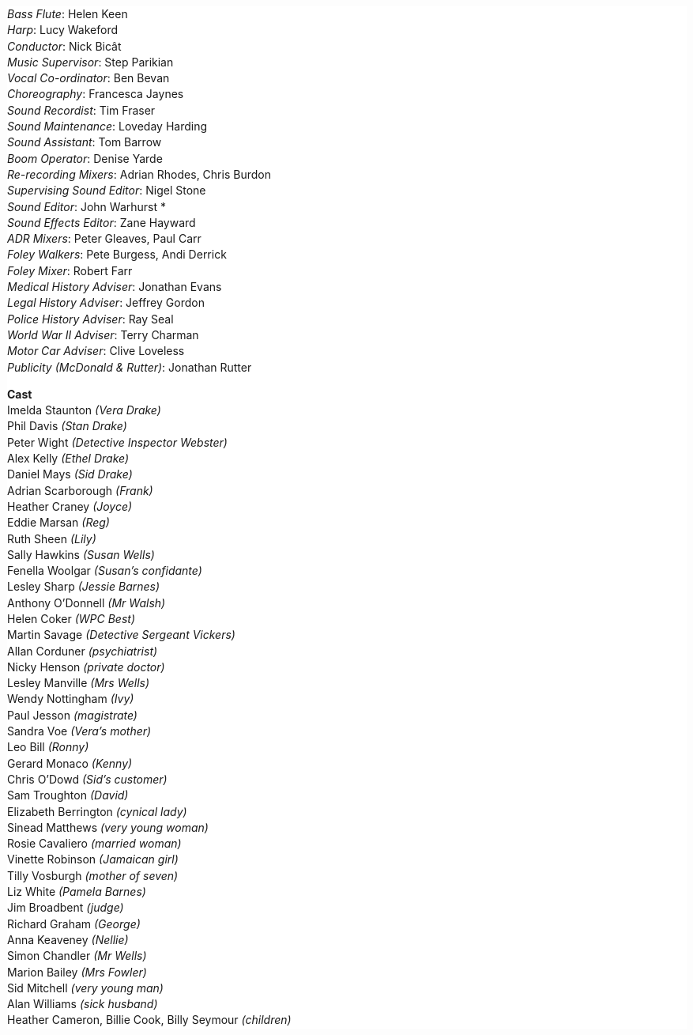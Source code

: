_Bass Flute_: Helen Keen  
_Harp_: Lucy Wakeford  
_Conductor_: Nick Bicât  
_Music Supervisor_: Step Parikian  
_Vocal Co-ordinator_: Ben Bevan  
_Choreography_: Francesca Jaynes  
_Sound Recordist_: Tim Fraser  
_Sound Maintenance_: Loveday Harding  
_Sound Assistant_: Tom Barrow  
_Boom Operator_: Denise Yarde  
_Re-recording Mixers_: Adrian Rhodes, Chris Burdon  
_Supervising Sound Editor_: Nigel Stone  
_Sound Editor_: John Warhurst *  
_Sound Effects Editor_: Zane Hayward  
_ADR Mixers_: Peter Gleaves, Paul Carr  
_Foley Walkers_: Pete Burgess, Andi Derrick  
_Foley Mixer_: Robert Farr  
_Medical History Adviser_: Jonathan Evans  
_Legal History Adviser_: Jeffrey Gordon  
_Police History Adviser_: Ray Seal  
_World War II Adviser_: Terry Charman  
_Motor Car Adviser_: Clive Loveless  
_Publicity (McDonald & Rutter)_: Jonathan Rutter

**Cast**  
Imelda Staunton _(Vera Drake)_  
Phil Davis _(Stan Drake)_  
Peter Wight _(Detective Inspector Webster)_  
Alex Kelly _(Ethel Drake)_  
Daniel Mays _(Sid Drake)_  
Adrian Scarborough _(Frank)_  
Heather Craney _(Joyce)_  
Eddie Marsan _(Reg)_  
Ruth Sheen _(Lily)_  
Sally Hawkins _(Susan Wells)_  
Fenella Woolgar _(Susan’s confidante)_  
Lesley Sharp _(Jessie Barnes)_  
Anthony O’Donnell _(Mr Walsh)_  
Helen Coker _(WPC Best)_  
Martin Savage _(Detective Sergeant Vickers)_  
Allan Corduner _(psychiatrist)_  
Nicky Henson _(private doctor)_  
Lesley Manville _(Mrs Wells)_  
Wendy Nottingham _(Ivy)_  
Paul Jesson _(magistrate)_  
Sandra Voe _(Vera’s mother)_  
Leo Bill _(Ronny)_  
Gerard Monaco _(Kenny)_  
Chris O’Dowd _(Sid’s customer)_  
Sam Troughton _(David)_  
Elizabeth Berrington _(cynical lady)_  
Sinead Matthews _(very young woman)_  
Rosie Cavaliero _(married woman)_  
Vinette Robinson _(Jamaican girl)_  
Tilly Vosburgh _(mother of seven)_  
Liz White _(Pamela Barnes)_  
Jim Broadbent _(judge)_  
Richard Graham _(George)_  
Anna Keaveney _(Nellie)_  
Simon Chandler _(Mr Wells)_  
Marion Bailey _(Mrs Fowler)_  
Sid Mitchell _(very young man)_  
Alan Williams _(sick husband)_  
Heather Cameron, Billie Cook, Billy Seymour _(children)_  
